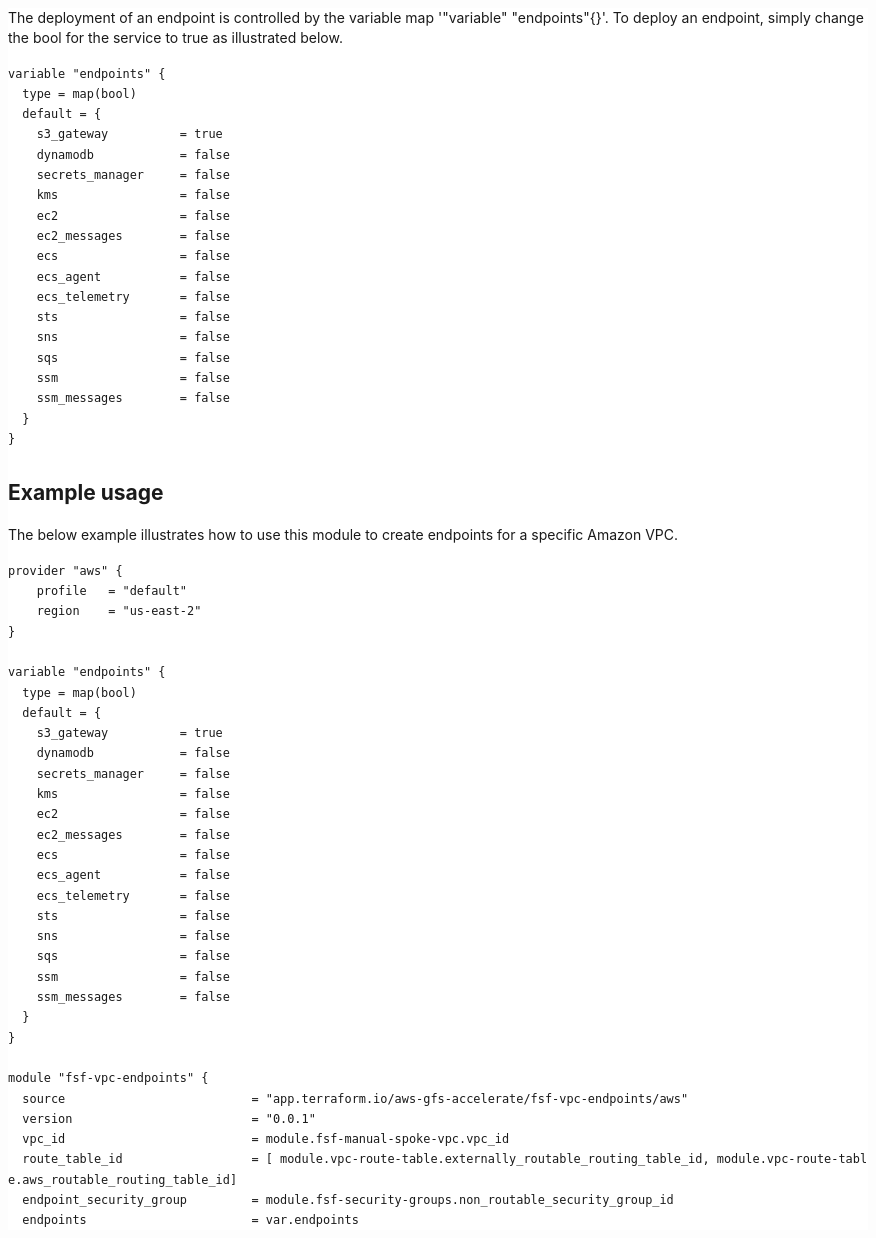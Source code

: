
The deployment of an endpoint is controlled by the variable map '"variable" "endpoints"{}'. To deploy an endpoint, simply change the bool for the service to true as illustrated below.

```hcl-terraform
variable "endpoints" {
  type = map(bool)
  default = {
    s3_gateway          = true
    dynamodb            = false
    secrets_manager     = false
    kms                 = false
    ec2                 = false
    ec2_messages        = false
    ecs                 = false
    ecs_agent           = false
    ecs_telemetry       = false
    sts                 = false
    sns                 = false
    sqs                 = false
    ssm                 = false
    ssm_messages        = false
  }
}

```

## Example usage
The below example illustrates how to use this module to create endpoints for a specific Amazon VPC. 

```hcl-terraform
provider "aws" {
	profile   = "default"
	region    = "us-east-2"
}

variable "endpoints" {
  type = map(bool)
  default = {
    s3_gateway          = true
    dynamodb            = false
    secrets_manager     = false
    kms                 = false
    ec2                 = false
    ec2_messages        = false
    ecs                 = false
    ecs_agent           = false
    ecs_telemetry       = false
    sts                 = false
    sns                 = false
    sqs                 = false
    ssm                 = false
    ssm_messages        = false
  }
}

module "fsf-vpc-endpoints" {
  source                          = "app.terraform.io/aws-gfs-accelerate/fsf-vpc-endpoints/aws"
  version                         = "0.0.1"
  vpc_id                          = module.fsf-manual-spoke-vpc.vpc_id
  route_table_id                  = [ module.vpc-route-table.externally_routable_routing_table_id, module.vpc-route-table.aws_routable_routing_table_id]
  endpoint_security_group         = module.fsf-security-groups.non_routable_security_group_id
  endpoints                       = var.endpoints
```